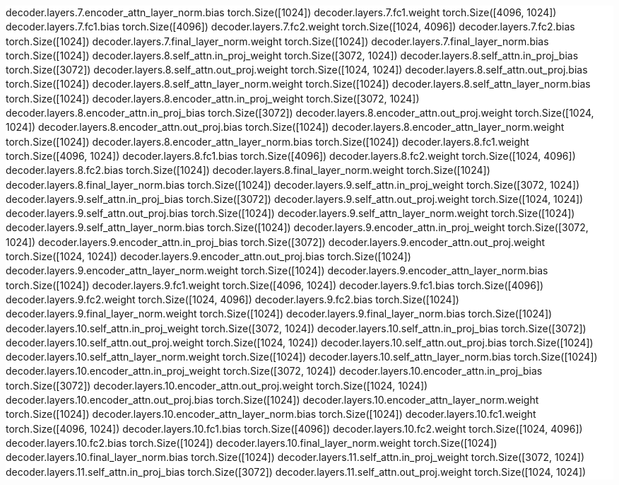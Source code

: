 decoder.layers.7.encoder_attn_layer_norm.bias torch.Size([1024])
decoder.layers.7.fc1.weight torch.Size([4096, 1024])
decoder.layers.7.fc1.bias torch.Size([4096])
decoder.layers.7.fc2.weight torch.Size([1024, 4096])
decoder.layers.7.fc2.bias torch.Size([1024])
decoder.layers.7.final_layer_norm.weight torch.Size([1024])
decoder.layers.7.final_layer_norm.bias torch.Size([1024])
decoder.layers.8.self_attn.in_proj_weight torch.Size([3072, 1024])
decoder.layers.8.self_attn.in_proj_bias torch.Size([3072])
decoder.layers.8.self_attn.out_proj.weight torch.Size([1024, 1024])
decoder.layers.8.self_attn.out_proj.bias torch.Size([1024])
decoder.layers.8.self_attn_layer_norm.weight torch.Size([1024])
decoder.layers.8.self_attn_layer_norm.bias torch.Size([1024])
decoder.layers.8.encoder_attn.in_proj_weight torch.Size([3072, 1024])
decoder.layers.8.encoder_attn.in_proj_bias torch.Size([3072])
decoder.layers.8.encoder_attn.out_proj.weight torch.Size([1024, 1024])
decoder.layers.8.encoder_attn.out_proj.bias torch.Size([1024])
decoder.layers.8.encoder_attn_layer_norm.weight torch.Size([1024])
decoder.layers.8.encoder_attn_layer_norm.bias torch.Size([1024])
decoder.layers.8.fc1.weight torch.Size([4096, 1024])
decoder.layers.8.fc1.bias torch.Size([4096])
decoder.layers.8.fc2.weight torch.Size([1024, 4096])
decoder.layers.8.fc2.bias torch.Size([1024])
decoder.layers.8.final_layer_norm.weight torch.Size([1024])
decoder.layers.8.final_layer_norm.bias torch.Size([1024])
decoder.layers.9.self_attn.in_proj_weight torch.Size([3072, 1024])
decoder.layers.9.self_attn.in_proj_bias torch.Size([3072])
decoder.layers.9.self_attn.out_proj.weight torch.Size([1024, 1024])
decoder.layers.9.self_attn.out_proj.bias torch.Size([1024])
decoder.layers.9.self_attn_layer_norm.weight torch.Size([1024])
decoder.layers.9.self_attn_layer_norm.bias torch.Size([1024])
decoder.layers.9.encoder_attn.in_proj_weight torch.Size([3072, 1024])
decoder.layers.9.encoder_attn.in_proj_bias torch.Size([3072])
decoder.layers.9.encoder_attn.out_proj.weight torch.Size([1024, 1024])
decoder.layers.9.encoder_attn.out_proj.bias torch.Size([1024])
decoder.layers.9.encoder_attn_layer_norm.weight torch.Size([1024])
decoder.layers.9.encoder_attn_layer_norm.bias torch.Size([1024])
decoder.layers.9.fc1.weight torch.Size([4096, 1024])
decoder.layers.9.fc1.bias torch.Size([4096])
decoder.layers.9.fc2.weight torch.Size([1024, 4096])
decoder.layers.9.fc2.bias torch.Size([1024])
decoder.layers.9.final_layer_norm.weight torch.Size([1024])
decoder.layers.9.final_layer_norm.bias torch.Size([1024])
decoder.layers.10.self_attn.in_proj_weight torch.Size([3072, 1024])
decoder.layers.10.self_attn.in_proj_bias torch.Size([3072])
decoder.layers.10.self_attn.out_proj.weight torch.Size([1024, 1024])
decoder.layers.10.self_attn.out_proj.bias torch.Size([1024])
decoder.layers.10.self_attn_layer_norm.weight torch.Size([1024])
decoder.layers.10.self_attn_layer_norm.bias torch.Size([1024])
decoder.layers.10.encoder_attn.in_proj_weight torch.Size([3072, 1024])
decoder.layers.10.encoder_attn.in_proj_bias torch.Size([3072])
decoder.layers.10.encoder_attn.out_proj.weight torch.Size([1024, 1024])
decoder.layers.10.encoder_attn.out_proj.bias torch.Size([1024])
decoder.layers.10.encoder_attn_layer_norm.weight torch.Size([1024])
decoder.layers.10.encoder_attn_layer_norm.bias torch.Size([1024])
decoder.layers.10.fc1.weight torch.Size([4096, 1024])
decoder.layers.10.fc1.bias torch.Size([4096])
decoder.layers.10.fc2.weight torch.Size([1024, 4096])
decoder.layers.10.fc2.bias torch.Size([1024])
decoder.layers.10.final_layer_norm.weight torch.Size([1024])
decoder.layers.10.final_layer_norm.bias torch.Size([1024])
decoder.layers.11.self_attn.in_proj_weight torch.Size([3072, 1024])
decoder.layers.11.self_attn.in_proj_bias torch.Size([3072])
decoder.layers.11.self_attn.out_proj.weight torch.Size([1024, 1024])
